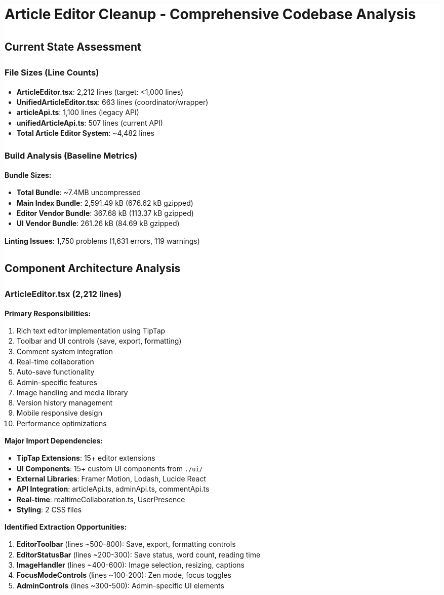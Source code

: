 # Article Editor Cleanup - Comprehensive Codebase Analysis

## Current State Assessment

### File Sizes (Line Counts)
- **ArticleEditor.tsx**: 2,212 lines (target: <1,000 lines)
- **UnifiedArticleEditor.tsx**: 663 lines (coordinator/wrapper)
- **articleApi.ts**: 1,100 lines (legacy API)
- **unifiedArticleApi.ts**: 507 lines (current API)
- **Total Article Editor System**: ~4,482 lines

### Build Analysis (Baseline Metrics)
**Bundle Sizes:**
- **Total Bundle**: ~7.4MB uncompressed
- **Main Index Bundle**: 2,591.49 kB (676.62 kB gzipped)
- **Editor Vendor Bundle**: 367.68 kB (113.37 kB gzipped)
- **UI Vendor Bundle**: 261.26 kB (84.69 kB gzipped)

**Linting Issues**: 1,750 problems (1,631 errors, 119 warnings)

## Component Architecture Analysis

### ArticleEditor.tsx (2,212 lines)
**Primary Responsibilities:**
1. Rich text editor implementation using TipTap
2. Toolbar and UI controls (save, export, formatting)
3. Comment system integration
4. Real-time collaboration
5. Auto-save functionality
6. Admin-specific features
7. Image handling and media library
8. Version history management
9. Mobile responsive design
10. Performance optimizations

**Major Import Dependencies:**
- **TipTap Extensions**: 15+ editor extensions
- **UI Components**: 15+ custom UI components from `./ui/`
- **External Libraries**: Framer Motion, Lodash, Lucide React
- **API Integration**: articleApi.ts, adminApi.ts, commentApi.ts
- **Real-time**: realtimeCollaboration.ts, UserPresence
- **Styling**: 2 CSS files

**Identified Extraction Opportunities:**
1. **EditorToolbar** (lines ~500-800): Save, export, formatting controls
2. **EditorStatusBar** (lines ~200-300): Save status, word count, reading time
3. **ImageHandler** (lines ~400-600): Image selection, resizing, captions
4. **FocusModeControls** (lines ~100-200): Zen mode, focus toggles
5. **AdminControls** (lines ~300-500): Admin-specific UI elements
